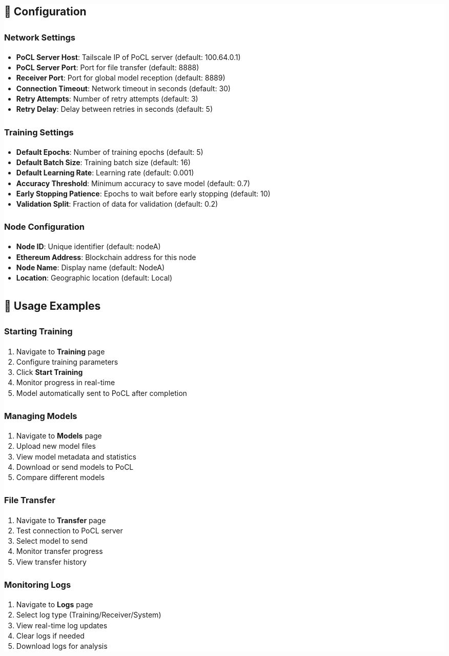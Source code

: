 ## 🔧 Configuration

### Network Settings
- **PoCL Server Host**: Tailscale IP of PoCL server (default: 100.64.0.1)
- **PoCL Server Port**: Port for file transfer (default: 8888)
- **Receiver Port**: Port for global model reception (default: 8889)
- **Connection Timeout**: Network timeout in seconds (default: 30)
- **Retry Attempts**: Number of retry attempts (default: 3)
- **Retry Delay**: Delay between retries in seconds (default: 5)

### Training Settings
- **Default Epochs**: Number of training epochs (default: 5)
- **Default Batch Size**: Training batch size (default: 16)
- **Default Learning Rate**: Learning rate (default: 0.001)
- **Accuracy Threshold**: Minimum accuracy to save model (default: 0.7)
- **Early Stopping Patience**: Epochs to wait before early stopping (default: 10)
- **Validation Split**: Fraction of data for validation (default: 0.2)

### Node Configuration
- **Node ID**: Unique identifier (default: nodeA)
- **Ethereum Address**: Blockchain address for this node
- **Node Name**: Display name (default: NodeA)
- **Location**: Geographic location (default: Local)

## 🎯 Usage Examples

### Starting Training
1. Navigate to **Training** page
2. Configure training parameters
3. Click **Start Training**
4. Monitor progress in real-time
5. Model automatically sent to PoCL after completion

### Managing Models
1. Navigate to **Models** page
2. Upload new model files
3. View model metadata and statistics
4. Download or send models to PoCL
5. Compare different models

### File Transfer
1. Navigate to **Transfer** page
2. Test connection to PoCL server
3. Select model to send
4. Monitor transfer progress
5. View transfer history

### Monitoring Logs
1. Navigate to **Logs** page
2. Select log type (Training/Receiver/System)
3. View real-time log updates
4. Clear logs if needed
5. Download logs for analysis
